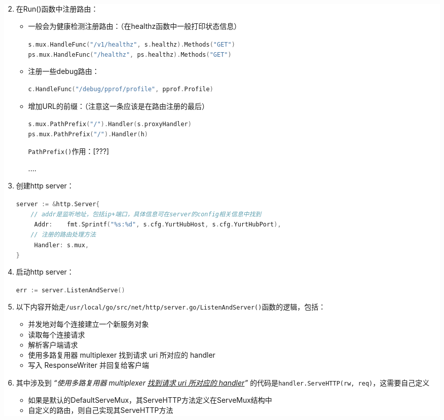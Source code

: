 2. 在Run()函数中注册路由：

   - 一般会为健康检测注册路由：（在healthz函数中一般打印状态信息）

     ~~~go
     s.mux.HandleFunc("/v1/healthz", s.healthz).Methods("GET")
     ps.mux.HandleFunc("/healthz", ps.healthz).Methods("GET")
     ~~~

   - 注册一些debug路由：

     ~~~go
     c.HandleFunc("/debug/pprof/profile", pprof.Profile)
     ~~~

   - 增加URL的前缀：（注意这一条应该是在路由注册的最后）

     ~~~go
     s.mux.PathPrefix("/").Handler(s.proxyHandler)
     ps.mux.PathPrefix("/").Handler(h)
     ~~~

     `PathPrefix()`作用：[???]

     ....

3. 创建http server：

   ~~~go
   server := &http.Server{
       // addr是监听地址，包括ip+端口，具体信息可在server的config相关信息中找到
   		Addr:    fmt.Sprintf("%s:%d", s.cfg.YurtHubHost, s.cfg.YurtHubPort),
       // 注册的路由处理方法
   		Handler: s.mux,
   }
   ~~~

4. 启动http server：

   ~~~go
   err := server.ListenAndServe()
   ~~~

5. 以下内容开始走`/usr/local/go/src/net/http/server.go/ListenAndServer()`函数的逻辑，包括：

   - 并发地对每个连接建立一个新服务对象
   - 读取每个连接请求
   - 解析客户端请求
   - 使用多路复用器 multiplexer 找到请求 uri 所对应的 handler
   - 写入 ResponseWriter 并回复给客户端

6. 其中涉及到 *“使用多路复用器 multiplexer <u>找到请求 uri 所对应的 handler</u>”* 的代码是`handler.ServeHTTP(rw, req)`，这需要自己定义

   - 如果是默认的DefaultServeMux，其ServeHTTP方法定义在ServeMux结构中
   - 自定义的路由，则自己实现其ServeHTTP方法




